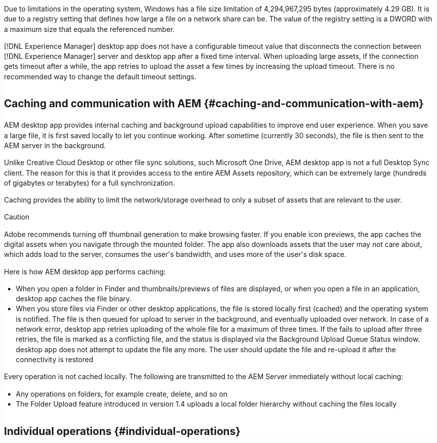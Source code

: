 Due to limitations in the operating system, Windows has a file size limitation of 4,294,967,295 bytes (approximately 4.29 GB). It is due to a registry setting that defines how large a file on a network share can be. The value of the registry setting is a DWORD with a maximum size that equals the referenced number.

[!DNL Experience Manager] desktop app does not have a configurable timeout value that disconnects the connection between [!DNL Experience Manager] server and desktop app after a fixed time interval. When uploading large assets, if the connection gets timeout after a while, the app retries to upload the asset a few times by increasing the upload timeout. There is no recommended way to change the default timeout settings.

## Caching and communication with AEM {#caching-and-communication-with-aem}

AEM desktop app provides internal caching and background upload capabilities to improve end user experience. When you save a large file, it is first saved locally to let you continue working. After sometime (currently 30 seconds), the file is then sent to the AEM server in the background.

Unlike Creative Cloud Desktop or other file sync solutions, such Microsoft One Drive, AEM desktop app is not a full Desktop Sync client. The reason for this is that it provides access to the entire AEM Assets repository, which can be extremely large (hundreds of gigabytes or terabytes) for a full synchronization.

Caching provides the ability to limit the network/storage overhead to only a subset of assets that are relevant to the user.

>[!CAUTION]
>
>Adobe recommends turning off thumbnail generation to make browsing faster. If you enable icon previews, the app caches the digital assets when you navigate through the mounted folder. The app also downloads assets that the user may not care about, which adds load to the server, consumes the user's bandwidth, and uses more of the user's disk space.

Here is how AEM desktop app performs caching:

* When you open a folder in Finder and thumbnails/previews of files are displayed, or when you open a file in an application, desktop app caches the file binary.
* When you store files via Finder or other desktop applications, the file is stored locally first (cached) and the operating system is notified. The file is then queued for upload to server in the background, and eventually uploaded over network. In case of a network error, desktop app retries uploading of the whole file for a maximum of three times. If the fails to upload after three retries, the file is marked as a conflicting file, and the status is displayed via the Background Upload Queue Status window. desktop app does not attempt to update the file any more. The user should update the file and re-upload it after the connectivity is restored

Every operation is not cached locally. The following are transmitted to the AEM Server immediately without local caching:

* Any operations on folders, for example create, delete, and so on
* The Folder Upload feature introduced in version 1.4 uploads a local folder hierarchy without caching the files locally

## Individual operations {#individual-operations}
